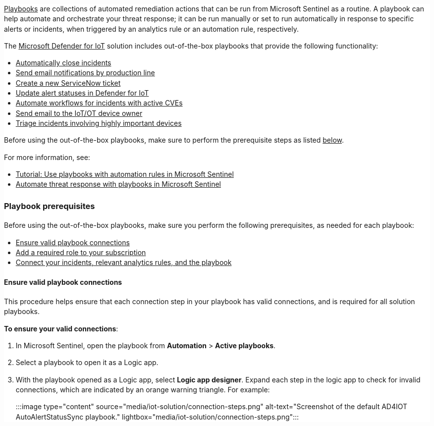 [Playbooks](/azure/sentinel/tutorial-respond-threats-playbook) are collections of automated remediation actions that can be run from Microsoft Sentinel as a routine. A playbook can help automate and orchestrate your threat response; it can be run manually or set to run automatically in response to specific alerts or incidents, when triggered by an analytics rule or an automation rule, respectively.

The [Microsoft Defender for IoT](#install-the-defender-for-iot-solution) solution includes out-of-the-box playbooks that provide the following functionality:

- [Automatically close incidents](#automatically-close-incidents)
- [Send email notifications by production line](#send-email-notifications-by-production-line)
- [Create a new ServiceNow ticket](#create-a-new-servicenow-ticket)
- [Update alert statuses in Defender for IoT](#update-alert-statuses-in-defender-for-iot)
- [Automate workflows for incidents with active CVEs](#automate-workflows-for-incidents-with-active-cves)
- [Send email to the IoT/OT device owner](#send-email-to-the-iotot-device-owner)
- [Triage incidents involving highly important devices](#triage-incidents-involving-highly-important-devices)

Before using the out-of-the-box playbooks, make sure to perform the prerequisite steps as listed [below](#playbook-prerequisites).

For more information, see:

- [Tutorial: Use playbooks with automation rules in Microsoft Sentinel](../../sentinel/tutorial-respond-threats-playbook.md)
- [Automate threat response with playbooks in Microsoft Sentinel](../../sentinel/automate-responses-with-playbooks.md)

### Playbook prerequisites

Before using the out-of-the-box playbooks, make sure you perform the following prerequisites, as needed for each playbook:

- [Ensure valid playbook connections](#ensure-valid-playbook-connections)
- [Add a required role to your subscription](#add-a-required-role-to-your-subscription)
- [Connect your incidents, relevant analytics rules, and the playbook](#connect-your-incidents-relevant-analytics-rules-and-the-playbook)

#### Ensure valid playbook connections

This procedure helps ensure that each connection step in your playbook has valid connections, and is required for all solution playbooks.

**To ensure your valid connections**:

1. In Microsoft Sentinel, open the playbook from **Automation** > **Active playbooks**.

1. Select a playbook to open it as a Logic app.

1. With the playbook opened as a Logic app, select **Logic app designer**. Expand each step in the logic app to check for invalid connections, which are indicated by an orange warning triangle. For example:

    :::image type="content" source="media/iot-solution/connection-steps.png" alt-text="Screenshot of the default AD4IOT AutoAlertStatusSync playbook." lightbox="media/iot-solution/connection-steps.png":::
